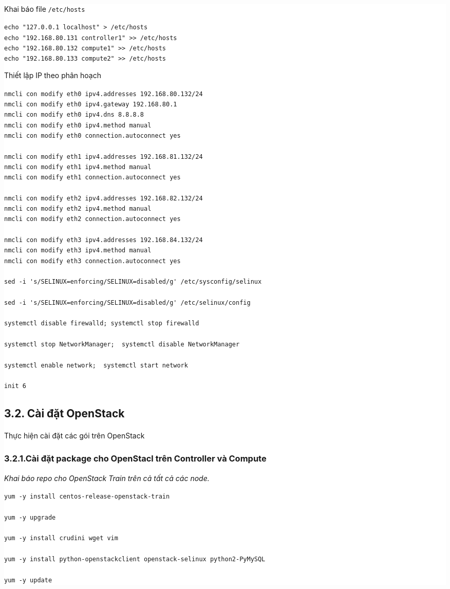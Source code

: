 Khai báo file `/etc/hosts`

```
echo "127.0.0.1 localhost" > /etc/hosts
echo "192.168.80.131 controller1" >> /etc/hosts
echo "192.168.80.132 compute1" >> /etc/hosts
echo "192.168.80.133 compute2" >> /etc/hosts
```

Thiết lập IP theo phân hoạch

```
nmcli con modify eth0 ipv4.addresses 192.168.80.132/24
nmcli con modify eth0 ipv4.gateway 192.168.80.1
nmcli con modify eth0 ipv4.dns 8.8.8.8
nmcli con modify eth0 ipv4.method manual
nmcli con modify eth0 connection.autoconnect yes

nmcli con modify eth1 ipv4.addresses 192.168.81.132/24
nmcli con modify eth1 ipv4.method manual
nmcli con modify eth1 connection.autoconnect yes

nmcli con modify eth2 ipv4.addresses 192.168.82.132/24
nmcli con modify eth2 ipv4.method manual
nmcli con modify eth2 connection.autoconnect yes

nmcli con modify eth3 ipv4.addresses 192.168.84.132/24
nmcli con modify eth3 ipv4.method manual
nmcli con modify eth3 connection.autoconnect yes

sed -i 's/SELINUX=enforcing/SELINUX=disabled/g' /etc/sysconfig/selinux

sed -i 's/SELINUX=enforcing/SELINUX=disabled/g' /etc/selinux/config

systemctl disable firewalld; systemctl stop firewalld

systemctl stop NetworkManager;  systemctl disable NetworkManager

systemctl enable network;  systemctl start network

init 6
```

## 3.2. Cài đặt OpenStack

Thực hiện cài đặt các gói trên OpenStack

### 3.2.1.Cài đặt package cho OpenStacl trên Controller và Compute

*Khai báo repo cho OpenStack Train trên cả tất cả các node.*

```
yum -y install centos-release-openstack-train

yum -y upgrade

yum -y install crudini wget vim

yum -y install python-openstackclient openstack-selinux python2-PyMySQL

yum -y update
```
